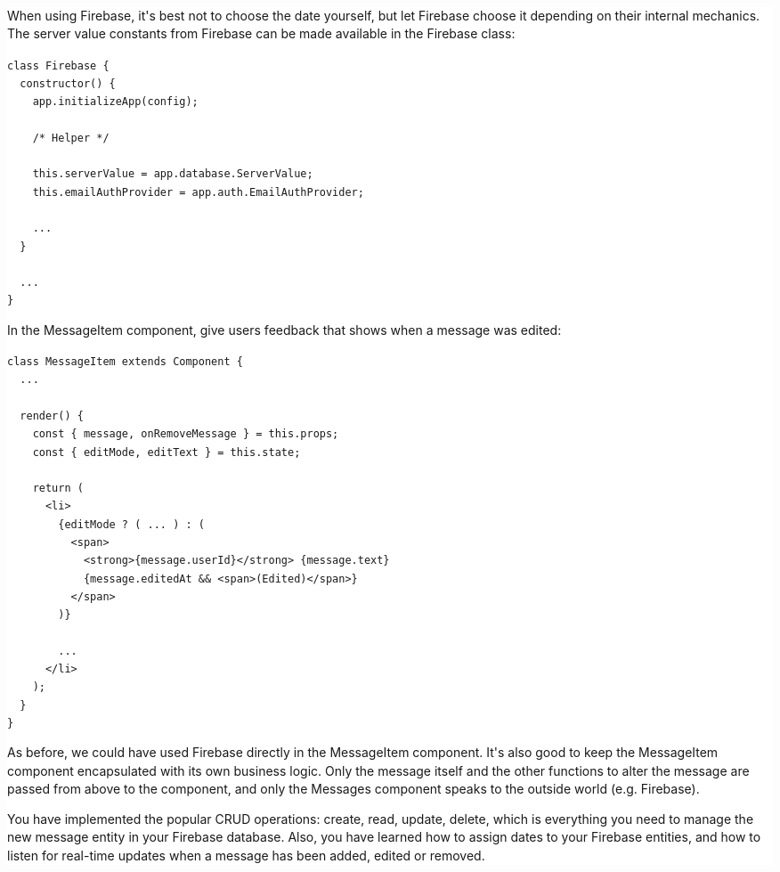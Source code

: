 When using Firebase, it's best not to choose the date yourself, but let Firebase choose it depending on their internal mechanics. The server value constants from Firebase can be made available in the Firebase class:

```javascript{7}
class Firebase {
  constructor() {
    app.initializeApp(config);

    /* Helper */

    this.serverValue = app.database.ServerValue;
    this.emailAuthProvider = app.auth.EmailAuthProvider;

    ...
  }

  ...
}
```

In the MessageItem component, give users feedback that shows when a message was edited:

```javascript{13}
class MessageItem extends Component {
  ...

  render() {
    const { message, onRemoveMessage } = this.props;
    const { editMode, editText } = this.state;

    return (
      <li>
        {editMode ? ( ... ) : (
          <span>
            <strong>{message.userId}</strong> {message.text}
            {message.editedAt && <span>(Edited)</span>}
          </span>
        )}

        ...
      </li>
    );
  }
}
```

As before, we could have used Firebase directly in the MessageItem component. It's also good to keep the MessageItem component encapsulated with its own business logic. Only the message itself and the other functions to alter the message are passed from above to the component, and only the Messages component speaks to the outside world (e.g. Firebase).

You have implemented the popular CRUD operations: create, read, update, delete, which is everything you need to manage the new message entity in your Firebase database. Also, you have learned how to assign dates to your Firebase entities, and how to listen for real-time updates when a message has been added, edited or removed.
